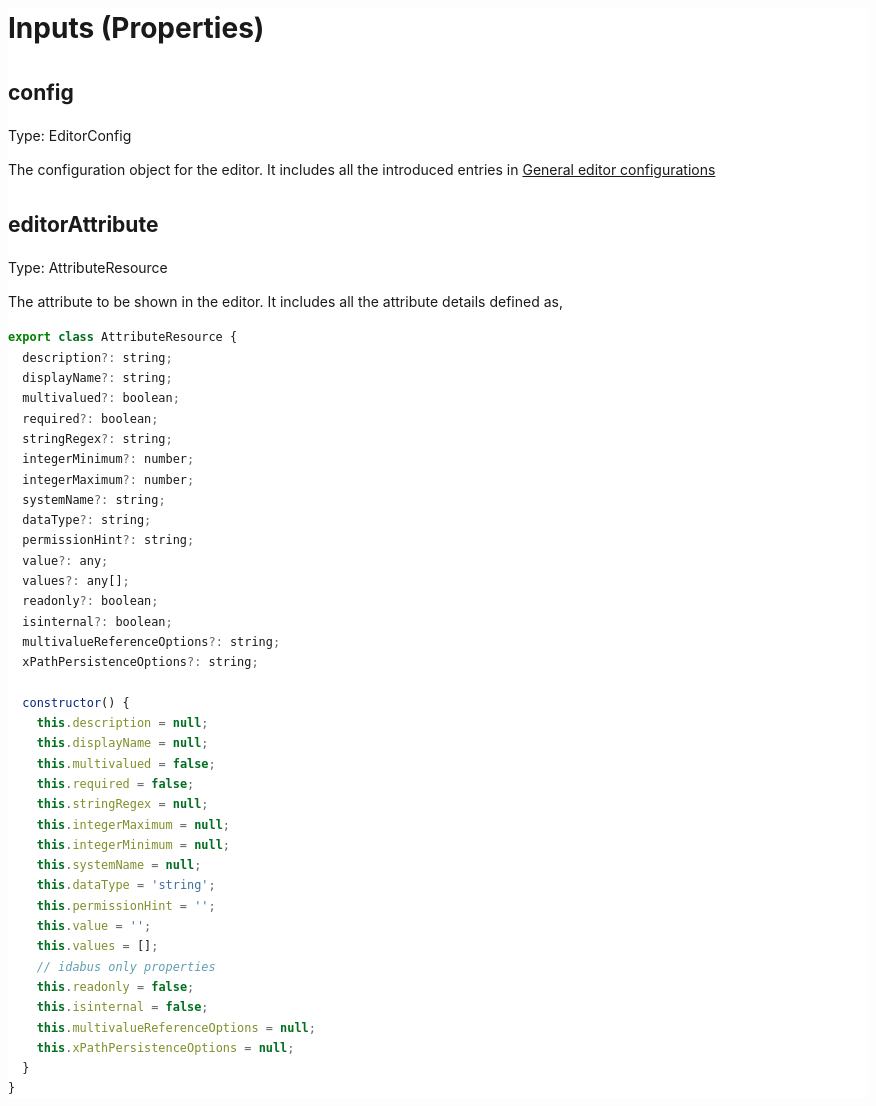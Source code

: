 # Inputs (Properties)
## config
Type: EditorConfig

The configuration object for the editor. It includes all the introduced entries in [General editor configurations](#general-editor-configurations)

## editorAttribute
Type: AttributeResource

The attribute to be shown in the editor. It includes all the attribute details defined as,
```js
export class AttributeResource {
  description?: string;
  displayName?: string;
  multivalued?: boolean;
  required?: boolean;
  stringRegex?: string;
  integerMinimum?: number;
  integerMaximum?: number;
  systemName?: string;
  dataType?: string;
  permissionHint?: string;
  value?: any;
  values?: any[];
  readonly?: boolean;
  isinternal?: boolean;
  multivalueReferenceOptions?: string;
  xPathPersistenceOptions?: string;

  constructor() {
    this.description = null;
    this.displayName = null;
    this.multivalued = false;
    this.required = false;
    this.stringRegex = null;
    this.integerMaximum = null;
    this.integerMinimum = null;
    this.systemName = null;
    this.dataType = 'string';
    this.permissionHint = '';
    this.value = '';
    this.values = [];
    // idabus only properties
    this.readonly = false;
    this.isinternal = false;
    this.multivalueReferenceOptions = null;
    this.xPathPersistenceOptions = null;
  }
}
```
